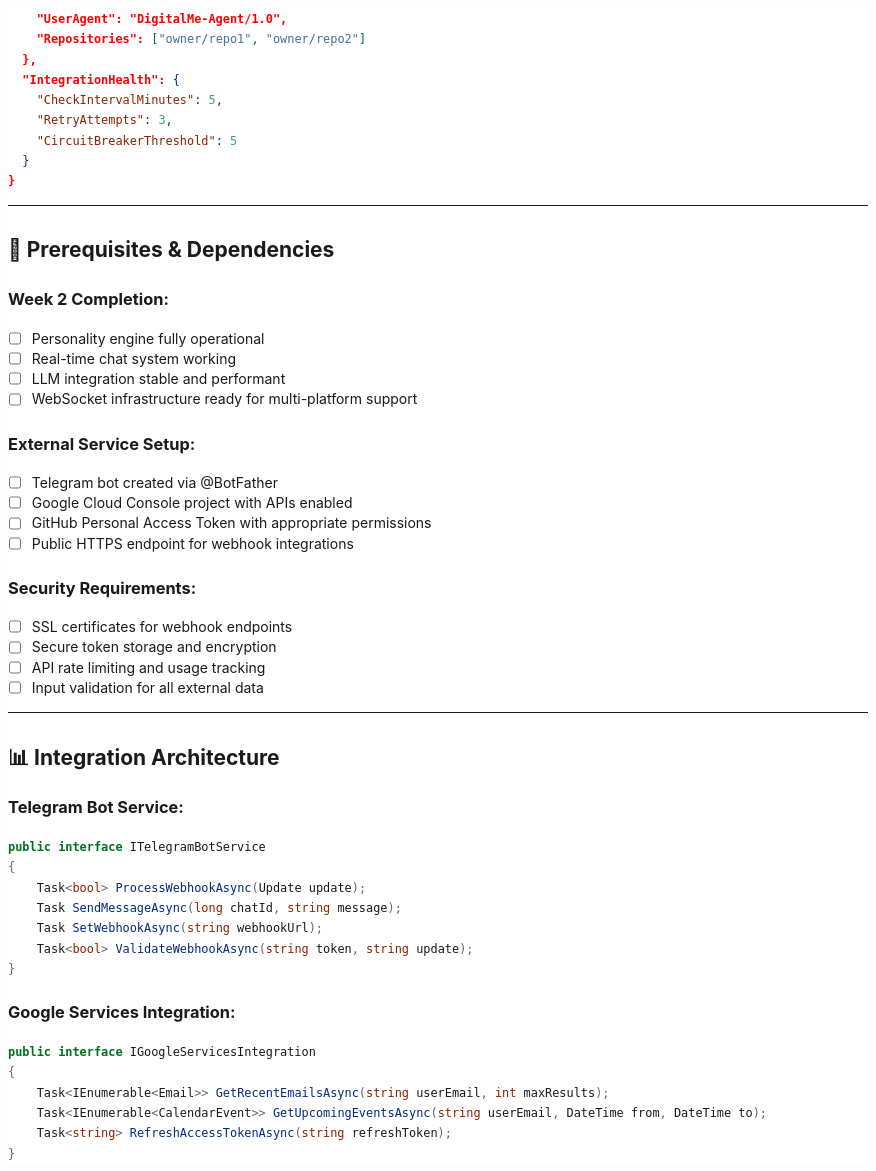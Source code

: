 ```json
    "UserAgent": "DigitalMe-Agent/1.0",
    "Repositories": ["owner/repo1", "owner/repo2"]
  },
  "IntegrationHealth": {
    "CheckIntervalMinutes": 5,
    "RetryAttempts": 3,
    "CircuitBreakerThreshold": 5
  }
}
```

---

## 🚨 **Prerequisites & Dependencies**

### **Week 2 Completion**:
- [ ] Personality engine fully operational
- [ ] Real-time chat system working
- [ ] LLM integration stable and performant
- [ ] WebSocket infrastructure ready for multi-platform support

### **External Service Setup**:
- [ ] Telegram bot created via @BotFather
- [ ] Google Cloud Console project with APIs enabled
- [ ] GitHub Personal Access Token with appropriate permissions
- [ ] Public HTTPS endpoint for webhook integrations

### **Security Requirements**:
- [ ] SSL certificates for webhook endpoints
- [ ] Secure token storage and encryption
- [ ] API rate limiting and usage tracking
- [ ] Input validation for all external data

---

## 📊 **Integration Architecture**

### **Telegram Bot Service**:
```csharp
public interface ITelegramBotService
{
    Task<bool> ProcessWebhookAsync(Update update);
    Task SendMessageAsync(long chatId, string message);
    Task SetWebhookAsync(string webhookUrl);
    Task<bool> ValidateWebhookAsync(string token, string update);
}
```

### **Google Services Integration**:
```csharp
public interface IGoogleServicesIntegration
{
    Task<IEnumerable<Email>> GetRecentEmailsAsync(string userEmail, int maxResults);
    Task<IEnumerable<CalendarEvent>> GetUpcomingEventsAsync(string userEmail, DateTime from, DateTime to);
    Task<string> RefreshAccessTokenAsync(string refreshToken);
}
```
